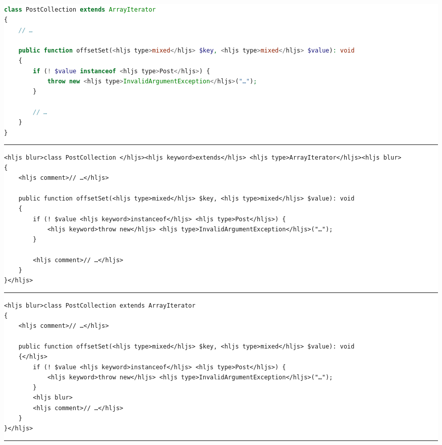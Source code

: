 

```php
class PostCollection extends ArrayIterator
{
    // …

    public function offsetSet(<hljs type>mixed</hljs> $key, <hljs type>mixed</hljs> $value): void
    {
        if (! $value instanceof <hljs type>Post</hljs>) {
            throw new <hljs type>InvalidArgumentException</hljs>("…");
        }
        
        // …
    }
}
```

---


```txt
<hljs blur>class PostCollection </hljs><hljs keyword>extends</hljs> <hljs type>ArrayIterator</hljs><hljs blur>
{
    <hljs comment>// …</hljs>

    public function offsetSet(<hljs type>mixed</hljs> $key, <hljs type>mixed</hljs> $value): void
    {
        if (! $value <hljs keyword>instanceof</hljs> <hljs type>Post</hljs>) {
            <hljs keyword>throw new</hljs> <hljs type>InvalidArgumentException</hljs>("…");
        }
     
        <hljs comment>// …</hljs>
    }
}</hljs>
```

---


```txt
<hljs blur>class PostCollection extends ArrayIterator
{
    <hljs comment>// …</hljs>

    public function offsetSet(<hljs type>mixed</hljs> $key, <hljs type>mixed</hljs> $value): void
    {</hljs>
        if (! $value <hljs keyword>instanceof</hljs> <hljs type>Post</hljs>) {
            <hljs keyword>throw new</hljs> <hljs type>InvalidArgumentException</hljs>("…");
        }
        <hljs blur>
        <hljs comment>// …</hljs>
    }
}</hljs>
```

---